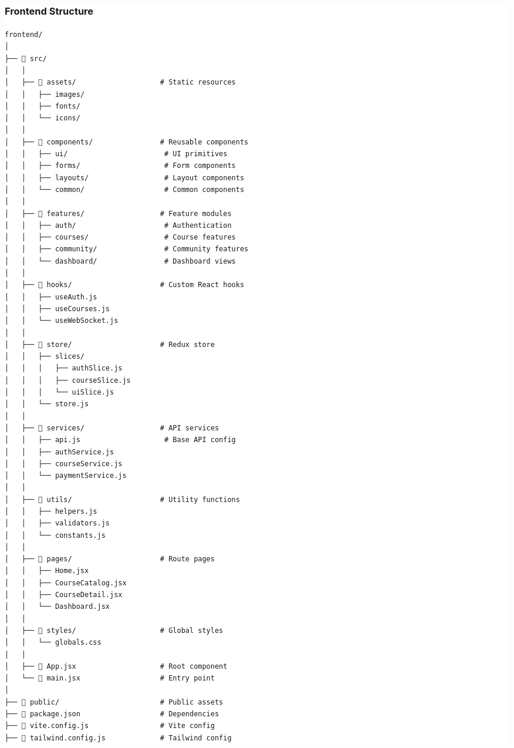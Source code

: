### Frontend Structure

```
frontend/
│
├── 📁 src/
│   │
│   ├── 📁 assets/                    # Static resources
│   │   ├── images/
│   │   ├── fonts/
│   │   └── icons/
│   │
│   ├── 📁 components/                # Reusable components
│   │   ├── ui/                       # UI primitives
│   │   ├── forms/                    # Form components
│   │   ├── layouts/                  # Layout components
│   │   └── common/                   # Common components
│   │
│   ├── 📁 features/                  # Feature modules
│   │   ├── auth/                     # Authentication
│   │   ├── courses/                  # Course features
│   │   ├── community/                # Community features
│   │   └── dashboard/                # Dashboard views
│   │
│   ├── 📁 hooks/                     # Custom React hooks
│   │   ├── useAuth.js
│   │   ├── useCourses.js
│   │   └── useWebSocket.js
│   │
│   ├── 📁 store/                     # Redux store
│   │   ├── slices/
│   │   │   ├── authSlice.js
│   │   │   ├── courseSlice.js
│   │   │   └── uiSlice.js
│   │   └── store.js
│   │
│   ├── 📁 services/                  # API services
│   │   ├── api.js                    # Base API config
│   │   ├── authService.js
│   │   ├── courseService.js
│   │   └── paymentService.js
│   │
│   ├── 📁 utils/                     # Utility functions
│   │   ├── helpers.js
│   │   ├── validators.js
│   │   └── constants.js
│   │
│   ├── 📁 pages/                     # Route pages
│   │   ├── Home.jsx
│   │   ├── CourseCatalog.jsx
│   │   ├── CourseDetail.jsx
│   │   └── Dashboard.jsx
│   │
│   ├── 📁 styles/                    # Global styles
│   │   └── globals.css
│   │
│   ├── 📄 App.jsx                    # Root component
│   └── 📄 main.jsx                   # Entry point
│
├── 📁 public/                        # Public assets
├── 📄 package.json                   # Dependencies
├── 📄 vite.config.js                 # Vite config
├── 📄 tailwind.config.js             # Tailwind config
```